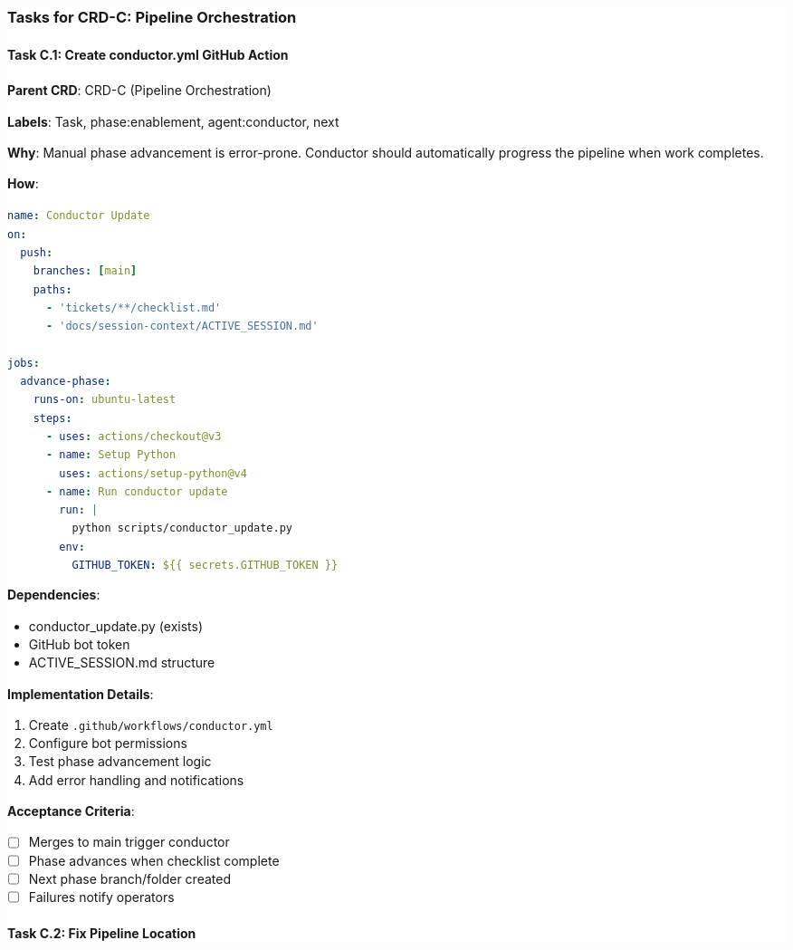 
### Tasks for CRD-C: Pipeline Orchestration

#### Task C.1: Create conductor.yml GitHub Action

**Parent CRD**: CRD-C (Pipeline Orchestration)  

**Labels**: Task, phase:enablement, agent:conductor, next

**Why**: Manual phase advancement is error-prone. Conductor should automatically progress the pipeline when work completes.

**How**:
```yaml
name: Conductor Update
on:
  push:
    branches: [main]
    paths:
      - 'tickets/**/checklist.md'
      - 'docs/session-context/ACTIVE_SESSION.md'

jobs:
  advance-phase:
    runs-on: ubuntu-latest
    steps:
      - uses: actions/checkout@v3
      - name: Setup Python
        uses: actions/setup-python@v4
      - name: Run conductor update
        run: |
          python scripts/conductor_update.py
        env:
          GITHUB_TOKEN: ${{ secrets.GITHUB_TOKEN }}
```

**Dependencies**:
- conductor_update.py (exists)
- GitHub bot token
- ACTIVE_SESSION.md structure

**Implementation Details**:
1. Create `.github/workflows/conductor.yml`
2. Configure bot permissions
3. Test phase advancement logic
4. Add error handling and notifications

**Acceptance Criteria**:
- [ ] Merges to main trigger conductor
- [ ] Phase advances when checklist complete
- [ ] Next phase branch/folder created
- [ ] Failures notify operators

#### Task C.2: Fix Pipeline Location
